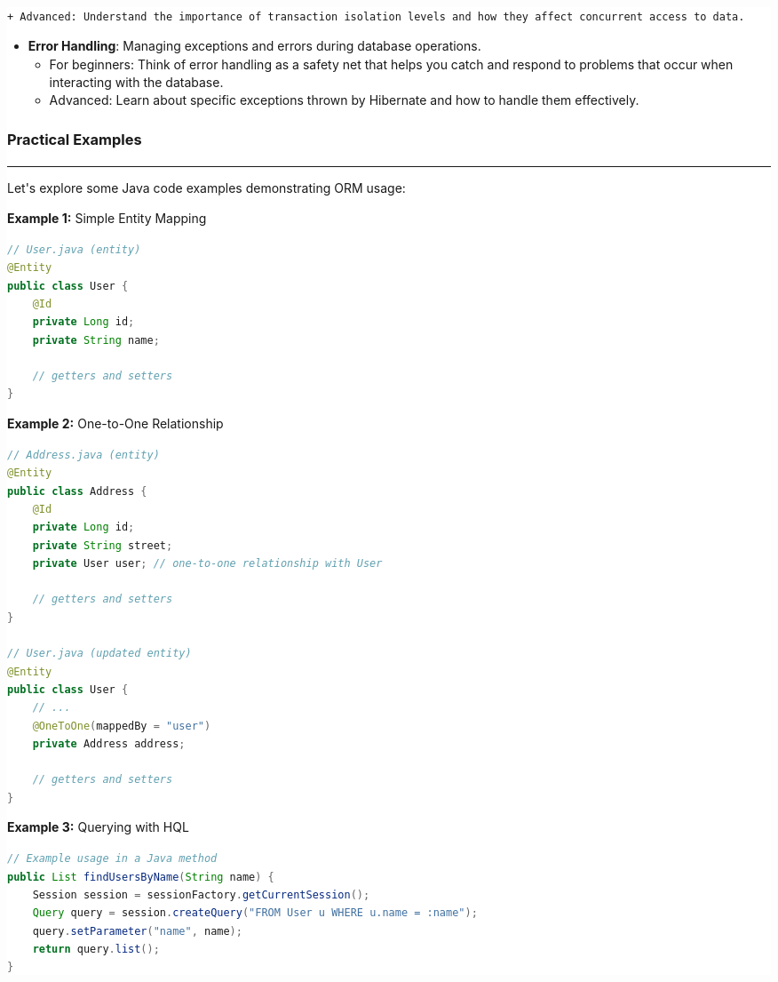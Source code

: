     + Advanced: Understand the importance of transaction isolation levels and how they affect concurrent access to data.
* **Error Handling**: Managing exceptions and errors during database operations.
    + For beginners: Think of error handling as a safety net that helps you catch and respond to problems that occur when interacting with the database.
    + Advanced: Learn about specific exceptions thrown by Hibernate and how to handle them effectively.

### Practical Examples
----------------------

Let's explore some Java code examples demonstrating ORM usage:

**Example 1:** Simple Entity Mapping

```java
// User.java (entity)
@Entity
public class User {
    @Id
    private Long id;
    private String name;

    // getters and setters
}
```

**Example 2:** One-to-One Relationship

```java
// Address.java (entity)
@Entity
public class Address {
    @Id
    private Long id;
    private String street;
    private User user; // one-to-one relationship with User

    // getters and setters
}

// User.java (updated entity)
@Entity
public class User {
    // ...
    @OneToOne(mappedBy = "user")
    private Address address;

    // getters and setters
}
```

**Example 3:** Querying with HQL

```java
// Example usage in a Java method
public List findUsersByName(String name) {
    Session session = sessionFactory.getCurrentSession();
    Query query = session.createQuery("FROM User u WHERE u.name = :name");
    query.setParameter("name", name);
    return query.list();
}
```
